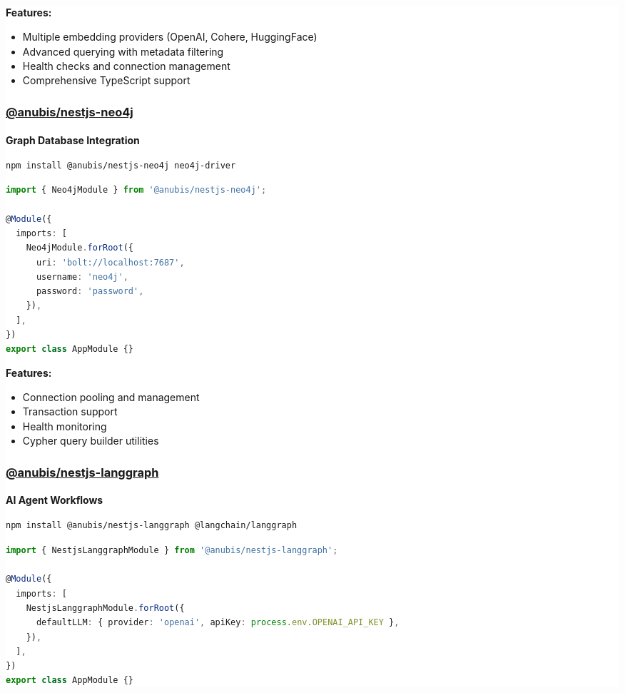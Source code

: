 **Features:**

- Multiple embedding providers (OpenAI, Cohere, HuggingFace)
- Advanced querying with metadata filtering
- Health checks and connection management
- Comprehensive TypeScript support

### [@anubis/nestjs-neo4j](https://www.npmjs.com/package/@anubis/nestjs-neo4j)

**Graph Database Integration**

```bash
npm install @anubis/nestjs-neo4j neo4j-driver
```

```typescript
import { Neo4jModule } from '@anubis/nestjs-neo4j';

@Module({
  imports: [
    Neo4jModule.forRoot({
      uri: 'bolt://localhost:7687',
      username: 'neo4j',
      password: 'password',
    }),
  ],
})
export class AppModule {}
```

**Features:**

- Connection pooling and management
- Transaction support
- Health monitoring
- Cypher query builder utilities

### [@anubis/nestjs-langgraph](https://www.npmjs.com/package/@anubis/nestjs-langgraph)

**AI Agent Workflows**

```bash
npm install @anubis/nestjs-langgraph @langchain/langgraph
```

```typescript
import { NestjsLanggraphModule } from '@anubis/nestjs-langgraph';

@Module({
  imports: [
    NestjsLanggraphModule.forRoot({
      defaultLLM: { provider: 'openai', apiKey: process.env.OPENAI_API_KEY },
    }),
  ],
})
export class AppModule {}
```
